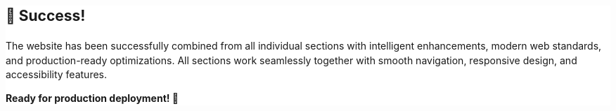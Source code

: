 ## 🎉 Success! 

The website has been successfully combined from all individual sections with intelligent enhancements, modern web standards, and production-ready optimizations. All sections work seamlessly together with smooth navigation, responsive design, and accessibility features.

**Ready for production deployment! 🚀**
